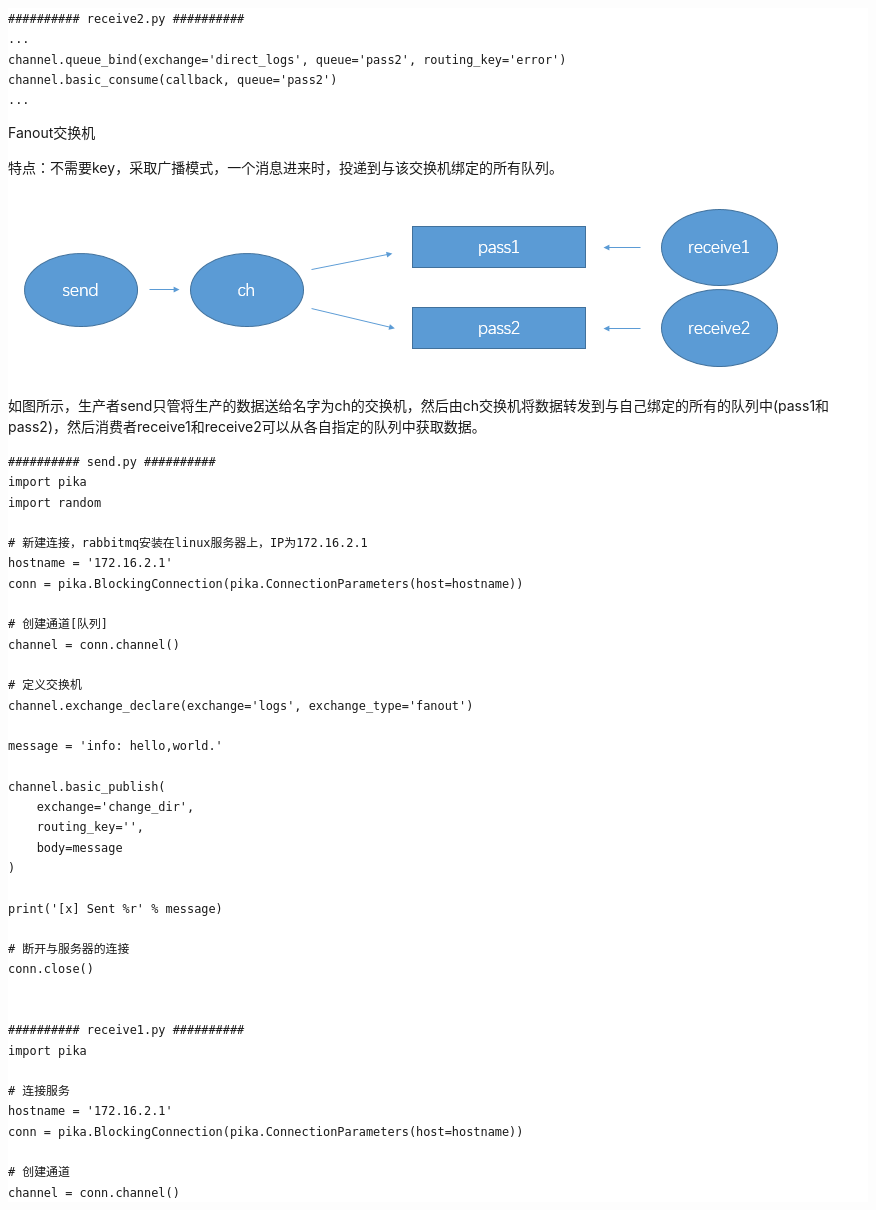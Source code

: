 ```
########## receive2.py ##########
...
channel.queue_bind(exchange='direct_logs', queue='pass2', routing_key='error')
channel.basic_consume(callback, queue='pass2')
...
```

Fanout交换机

特点：不需要key，采取广播模式，一个消息进来时，投递到与该交换机绑定的所有队列。

![img](rabbitmq.assets/2b5baf0c-f5c6-4e6b-9825-3ffb746f523e.png)

如图所示，生产者send只管将生产的数据送给名字为ch的交换机，然后由ch交换机将数据转发到与自己绑定的所有的队列中(pass1和pass2)，然后消费者receive1和receive2可以从各自指定的队列中获取数据。

 

```
########## send.py ##########
import pika
import random

# 新建连接，rabbitmq安装在linux服务器上，IP为172.16.2.1
hostname = '172.16.2.1'
conn = pika.BlockingConnection(pika.ConnectionParameters(host=hostname))

# 创建通道[队列]
channel = conn.channel()

# 定义交换机
channel.exchange_declare(exchange='logs', exchange_type='fanout')

message = 'info: hello,world.'

channel.basic_publish(
    exchange='change_dir',
    routing_key='',
    body=message
)

print('[x] Sent %r' % message)

# 断开与服务器的连接
conn.close()


########## receive1.py ##########
import pika

# 连接服务
hostname = '172.16.2.1'
conn = pika.BlockingConnection(pika.ConnectionParameters(host=hostname))

# 创建通道
channel = conn.channel()
```